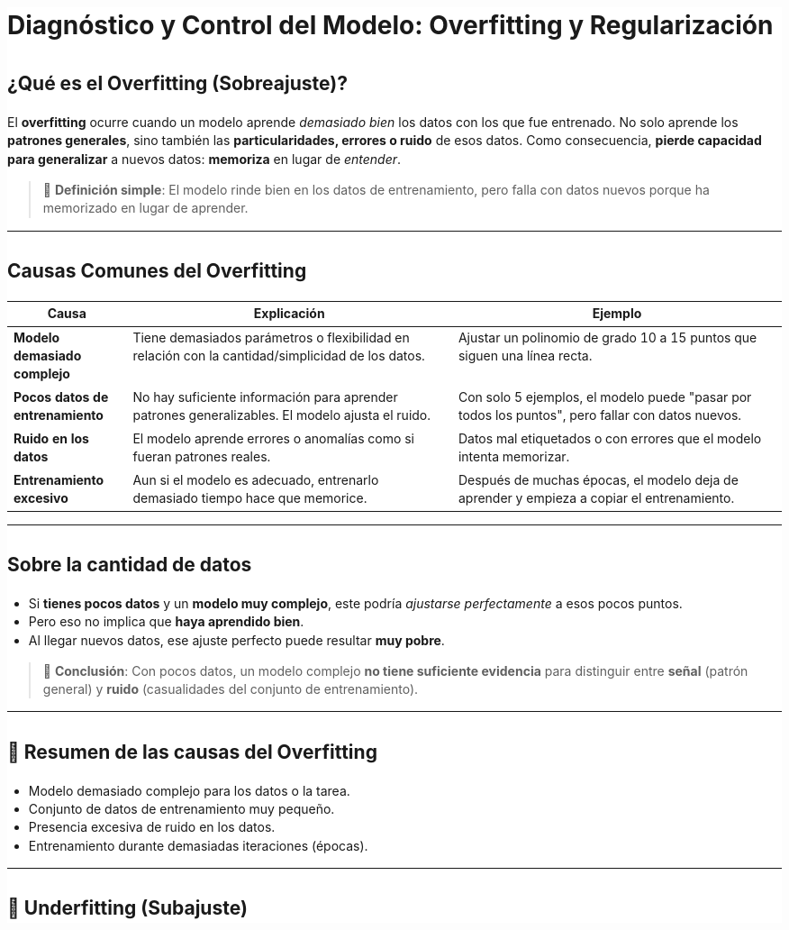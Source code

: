 # Diagnóstico y Control del Modelo: Overfitting y Regularización

## ¿Qué es el Overfitting (Sobreajuste)?

El **overfitting** ocurre cuando un modelo aprende *demasiado bien* los datos con los que fue entrenado. No solo aprende los **patrones generales**, sino también las **particularidades, errores o ruido** de esos datos. Como consecuencia, **pierde capacidad para generalizar** a nuevos datos: **memoriza** en lugar de *entender*.

> 📌 **Definición simple**: El modelo rinde bien en los datos de entrenamiento, pero falla con datos nuevos porque ha memorizado en lugar de aprender.

---

## Causas Comunes del Overfitting

| Causa                            | Explicación                                                                                      | Ejemplo                                                                                          |
| -------------------------------- | ------------------------------------------------------------------------------------------------ | ------------------------------------------------------------------------------------------------ |
| **Modelo demasiado complejo**    | Tiene demasiados parámetros o flexibilidad en relación con la cantidad/simplicidad de los datos. | Ajustar un polinomio de grado 10 a 15 puntos que siguen una línea recta.                         |
| **Pocos datos de entrenamiento** | No hay suficiente información para aprender patrones generalizables. El modelo ajusta el ruido.  | Con solo 5 ejemplos, el modelo puede "pasar por todos los puntos", pero fallar con datos nuevos. |
| **Ruido en los datos**           | El modelo aprende errores o anomalías como si fueran patrones reales.                            | Datos mal etiquetados o con errores que el modelo intenta memorizar.                             |
| **Entrenamiento excesivo**       | Aun si el modelo es adecuado, entrenarlo demasiado tiempo hace que memorice.                     | Después de muchas épocas, el modelo deja de aprender y empieza a copiar el entrenamiento.        |

---

## Sobre la cantidad de datos

* Si **tienes pocos datos** y un **modelo muy complejo**, este podría *ajustarse perfectamente* a esos pocos puntos.
* Pero eso no implica que **haya aprendido bien**.
* Al llegar nuevos datos, ese ajuste perfecto puede resultar **muy pobre**.

> 🎯 **Conclusión**: Con pocos datos, un modelo complejo **no tiene suficiente evidencia** para distinguir entre **señal** (patrón general) y **ruido** (casualidades del conjunto de entrenamiento).

---

## 🧠 Resumen de las causas del Overfitting

* Modelo demasiado complejo para los datos o la tarea.
* Conjunto de datos de entrenamiento muy pequeño.
* Presencia excesiva de ruido en los datos.
* Entrenamiento durante demasiadas iteraciones (épocas).

---

## 🧩 Underfitting (Subajuste)
